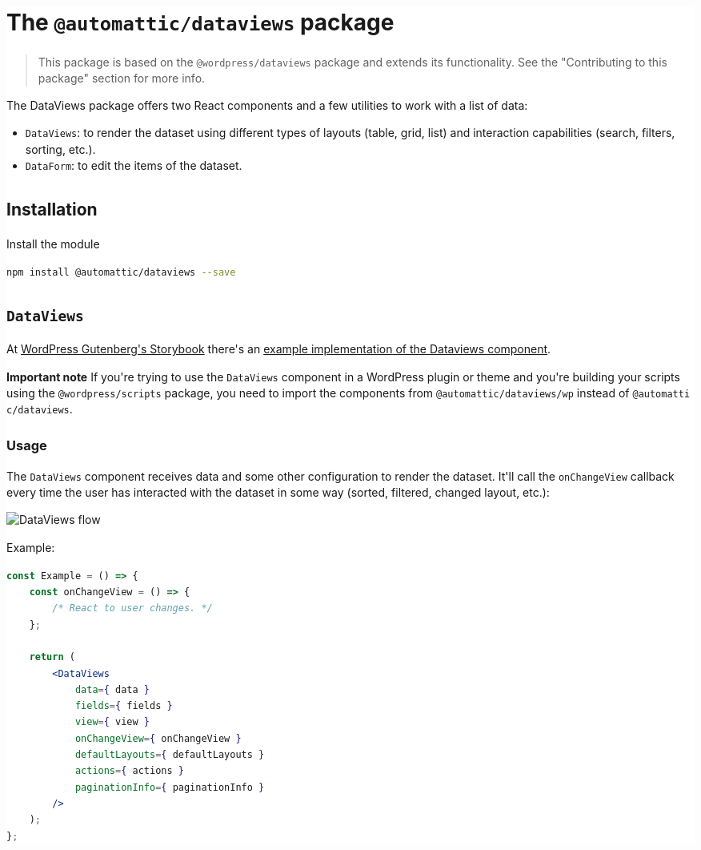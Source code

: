 # The `@automattic/dataviews` package

> This package is based on the `@wordpress/dataviews` package and extends its functionality. See the "Contributing to this package" section for more info.

The DataViews package offers two React components and a few utilities to work with a list of data:

-   `DataViews`: to render the dataset using different types of layouts (table, grid, list) and interaction capabilities (search, filters, sorting, etc.).
-   `DataForm`: to edit the items of the dataset.

## Installation

Install the module

```bash
npm install @automattic/dataviews --save
```

## `DataViews`

<div class="callout callout-info">At <a href="https://wordpress.github.io/gutenberg/">WordPress Gutenberg's Storybook</a> there's an <a href="https://wordpress.github.io/gutenberg/?path=/docs/dataviews-dataviews--docs">example implementation of the Dataviews component</a>.</div>

**Important note** If you're trying to use the `DataViews` component in a WordPress plugin or theme and you're building your scripts using the `@wordpress/scripts` package, you need to import the components from `@automattic/dataviews/wp` instead of `@automattic/dataviews`.

### Usage

The `DataViews` component receives data and some other configuration to render the dataset. It'll call the `onChangeView` callback every time the user has interacted with the dataset in some way (sorted, filtered, changed layout, etc.):

![DataViews flow](https://developer.wordpress.org/files/2024/09/368600071-20aa078f-7c3d-406d-8dd0-8b764addd22a.png 'DataViews flow')

Example:

```jsx
const Example = () => {
	const onChangeView = () => {
		/* React to user changes. */
	};

	return (
		<DataViews
			data={ data }
			fields={ fields }
			view={ view }
			onChangeView={ onChangeView }
			defaultLayouts={ defaultLayouts }
			actions={ actions }
			paginationInfo={ paginationInfo }
		/>
	);
};
```
